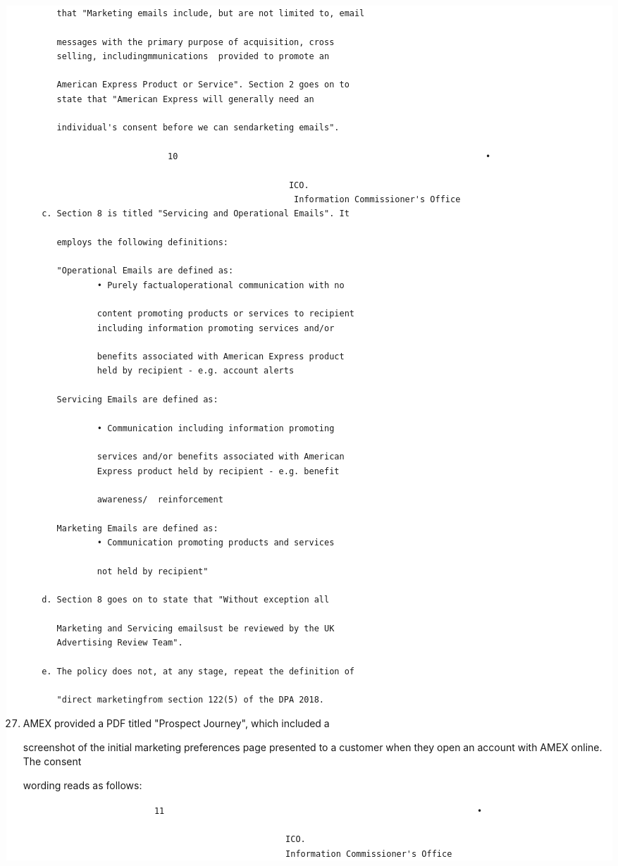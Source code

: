               that "Marketing emails include, but are not limited to, email

              messages with the primary purpose of acquisition, cross­
              selling, includingmmunications  provided to promote an

              American Express Product or Service". Section 2 goes on to
              state that "American Express will generally need an

              individual's consent before we can sendarketing emails".

                                    10                                                             •

                                                            ICO.
                                                             Information Commissioner's Office
           c. Section 8 is titled "Servicing and Operational Emails". It

              employs the following definitions:

              "Operational Emails are defined as:
                      • Purely factualoperational communication with no

                      content promoting products or services to recipient
                      including information promoting services and/or

                      benefits associated with American Express product
                      held by recipient - e.g. account alerts

              Servicing Emails are defined as:

                      • Communication including information promoting

                      services and/or benefits associated with American
                      Express product held by recipient - e.g. benefit

                      awareness/  reinforcement

              Marketing Emails are defined as:
                      • Communication promoting products and services

                      not held by recipient"

           d. Section 8 goes on to state that "Without exception all

              Marketing and Servicing emailsust be reviewed by the UK
              Advertising Review Team".

           e. The policy does not, at any stage, repeat the definition of

              "direct marketingfrom section 122(5) of the DPA 2018.

27.  AMEX provided a PDF titled "Prospect Journey", which included a

     screenshot of the initial marketing preferences page presented to a
     customer when they open an account with AMEX online. The consent

     wording reads as follows:

                                   11                                                              •

                                                             ICO.
                                                             Information Commissioner's Office
